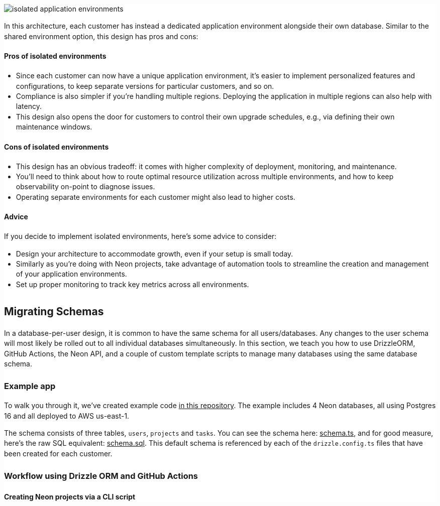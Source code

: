 ![isolated application environments](/docs/use-cases/isolated_application_environments.png)

In this architecture, each customer has instead a dedicated application environment alongside their own database. Similar to the shared environment option, this design has pros and cons:

#### Pros of isolated environments

- Since each customer can now have a unique application environment, it’s easier to implement personalized features and configurations, to keep separate versions for particular customers, and so on.
- Compliance is also simpler if you’re handling multiple regions. Deploying the application in multiple regions can also help with latency.
- This design also opens the door for customers to control their own upgrade schedules, e.g., via defining their own maintenance windows.

#### Cons of isolated environments

- This design has an obvious tradeoff: it comes with higher complexity of deployment, monitoring, and maintenance.
- You’ll need to think about how to route optimal resource utilization across multiple environments, and how to keep observability on-point to diagnose issues.
- Operating separate environments for each customer might also lead to higher costs.

#### Advice

If you decide to implement isolated environments, here’s some advice to consider:

- Design your architecture to accommodate growth, even if your setup is small today.
- Similarly as you’re doing with Neon projects, take advantage of automation tools to streamline the creation and management of your application environments.
- Set up proper monitoring to track key metrics across all environments.

## Migrating Schemas

In a database-per-user design, it is common to have the same schema for all users/databases. Any changes to the user schema will most likely be rolled out to all individual databases simultaneously. In this section, we teach you how to use DrizzleORM, GitHub Actions, the Neon API, and a couple of custom template scripts to manage many databases using the same database schema.

### Example app

To walk you through it, we’ve created example code [in this repository](https://github.com/PaulieScanlon/neon-database-per-tenant-drizzle). The example includes 4 Neon databases, all using Postgres 16 and all deployed to AWS us-east-1.

The schema consists of three tables, `users`, `projects` and `tasks`. You can see the schema here: [schema.ts](https://github.com/PaulieScanlon/neon-database-per-tenant-drizzle/blob/main/src/db/schema.ts), and for good measure, here’s the raw SQL equivalent: [schema.sql](https://github.com/PaulieScanlon/neon-database-per-tenant-drizzle/blob/main/schema.sql). This default schema is referenced by each of the `drizzle.config.ts` files that have been created for each customer.

### Workflow using Drizzle ORM and GitHub Actions

#### Creating Neon projects via a CLI script
